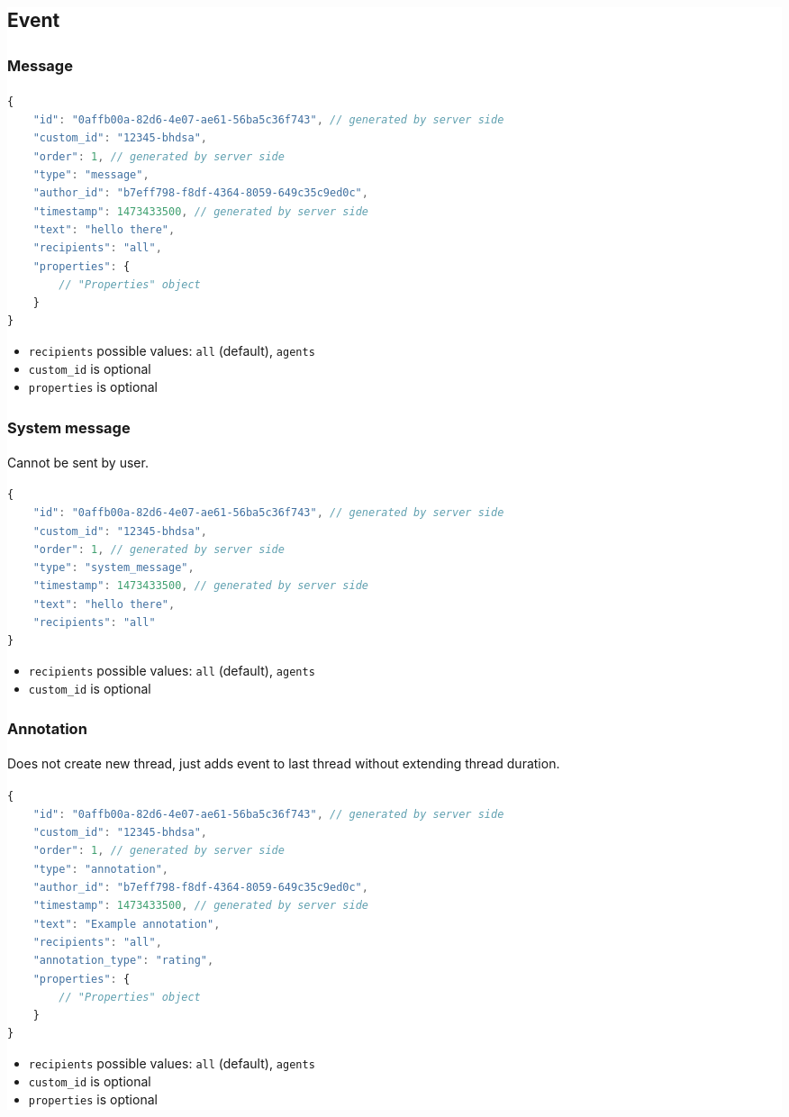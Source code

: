## Event

### Message
```js
{
	"id": "0affb00a-82d6-4e07-ae61-56ba5c36f743", // generated by server side
	"custom_id": "12345-bhdsa",
	"order": 1, // generated by server side
	"type": "message",
	"author_id": "b7eff798-f8df-4364-8059-649c35c9ed0c",
	"timestamp": 1473433500, // generated by server side
	"text": "hello there",
	"recipients": "all",
	"properties": {
		// "Properties" object
	}
}
```
* `recipients` possible values: `all` (default), `agents`
* `custom_id` is optional
* `properties` is optional

### System message

Cannot be sent by user.

```js
{
	"id": "0affb00a-82d6-4e07-ae61-56ba5c36f743", // generated by server side
	"custom_id": "12345-bhdsa",
	"order": 1, // generated by server side
	"type": "system_message",
	"timestamp": 1473433500, // generated by server side
	"text": "hello there",
	"recipients": "all"
}
```
* `recipients` possible values: `all` (default), `agents`
* `custom_id` is optional

### Annotation

Does not create new thread, just adds event to last thread without extending thread duration.

```js
{
	"id": "0affb00a-82d6-4e07-ae61-56ba5c36f743", // generated by server side
	"custom_id": "12345-bhdsa",
	"order": 1, // generated by server side
	"type": "annotation",
	"author_id": "b7eff798-f8df-4364-8059-649c35c9ed0c",
	"timestamp": 1473433500, // generated by server side
	"text": "Example annotation",
	"recipients": "all",
	"annotation_type": "rating",
	"properties": {
		// "Properties" object
	}
}
```
* `recipients` possible values: `all` (default), `agents`
* `custom_id` is optional
* `properties` is optional
